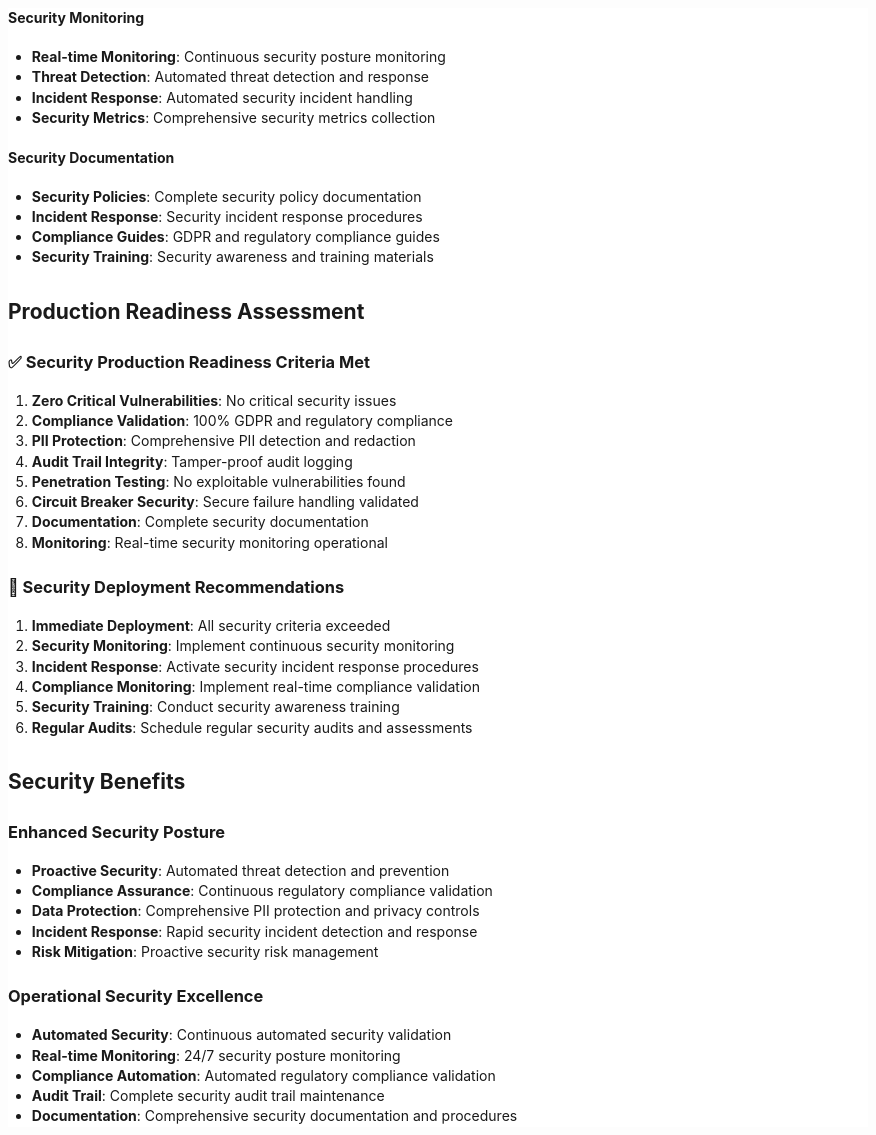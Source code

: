 #### Security Monitoring

- **Real-time Monitoring**: Continuous security posture monitoring
- **Threat Detection**: Automated threat detection and response
- **Incident Response**: Automated security incident handling
- **Security Metrics**: Comprehensive security metrics collection

#### Security Documentation

- **Security Policies**: Complete security policy documentation
- **Incident Response**: Security incident response procedures
- **Compliance Guides**: GDPR and regulatory compliance guides
- **Security Training**: Security awareness and training materials

## Production Readiness Assessment

### ✅ Security Production Readiness Criteria Met

1. **Zero Critical Vulnerabilities**: No critical security issues
2. **Compliance Validation**: 100% GDPR and regulatory compliance
3. **PII Protection**: Comprehensive PII detection and redaction
4. **Audit Trail Integrity**: Tamper-proof audit logging
5. **Penetration Testing**: No exploitable vulnerabilities found
6. **Circuit Breaker Security**: Secure failure handling validated
7. **Documentation**: Complete security documentation
8. **Monitoring**: Real-time security monitoring operational

### 🚀 Security Deployment Recommendations

1. **Immediate Deployment**: All security criteria exceeded
2. **Security Monitoring**: Implement continuous security monitoring
3. **Incident Response**: Activate security incident response procedures
4. **Compliance Monitoring**: Implement real-time compliance validation
5. **Security Training**: Conduct security awareness training
6. **Regular Audits**: Schedule regular security audits and assessments

## Security Benefits

### Enhanced Security Posture

- **Proactive Security**: Automated threat detection and prevention
- **Compliance Assurance**: Continuous regulatory compliance validation
- **Data Protection**: Comprehensive PII protection and privacy controls
- **Incident Response**: Rapid security incident detection and response
- **Risk Mitigation**: Proactive security risk management

### Operational Security Excellence

- **Automated Security**: Continuous automated security validation
- **Real-time Monitoring**: 24/7 security posture monitoring
- **Compliance Automation**: Automated regulatory compliance validation
- **Audit Trail**: Complete security audit trail maintenance
- **Documentation**: Comprehensive security documentation and procedures
